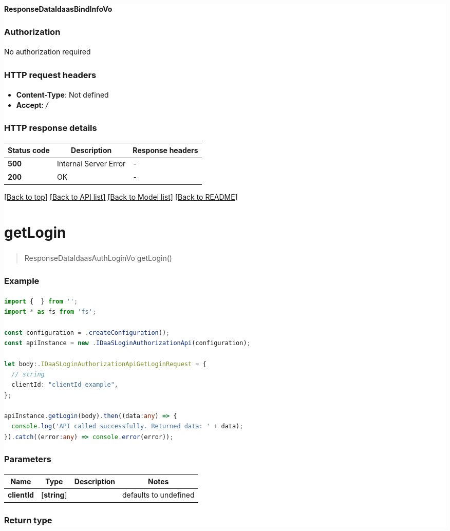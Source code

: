 **ResponseDataIdaasBindInfoVo**

### Authorization

No authorization required

### HTTP request headers

 - **Content-Type**: Not defined
 - **Accept**: */*


### HTTP response details
| Status code | Description | Response headers |
|-------------|-------------|------------------|
**500** | Internal Server Error |  -  |
**200** | OK |  -  |

[[Back to top]](#) [[Back to API list]](README.md#documentation-for-api-endpoints) [[Back to Model list]](README.md#documentation-for-models) [[Back to README]](README.md)

# **getLogin**
> ResponseDataIdaasAuthLoginVo getLogin()


### Example


```typescript
import {  } from '';
import * as fs from 'fs';

const configuration = .createConfiguration();
const apiInstance = new .IDaaSLoginAuthorizationApi(configuration);

let body:.IDaaSLoginAuthorizationApiGetLoginRequest = {
  // string
  clientId: "clientId_example",
};

apiInstance.getLogin(body).then((data:any) => {
  console.log('API called successfully. Returned data: ' + data);
}).catch((error:any) => console.error(error));
```


### Parameters

Name | Type | Description  | Notes
------------- | ------------- | ------------- | -------------
 **clientId** | [**string**] |  | defaults to undefined


### Return type
